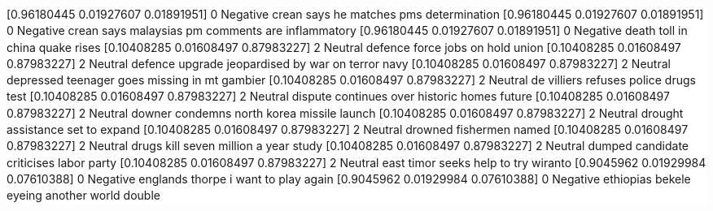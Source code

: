[0.96180445 0.01927607 0.01891951]
0
Negative
crean says he matches pms determination
[0.96180445 0.01927607 0.01891951]
0
Negative
crean says malaysias pm comments are inflammatory
[0.96180445 0.01927607 0.01891951]
0
Negative
death toll in china quake rises
[0.10408285 0.01608497 0.87983227]
2
Neutral
defence force jobs on hold union
[0.10408285 0.01608497 0.87983227]
2
Neutral
defence upgrade jeopardised by war on terror navy
[0.10408285 0.01608497 0.87983227]
2
Neutral
depressed teenager goes missing in mt gambier
[0.10408285 0.01608497 0.87983227]
2
Neutral
de villiers refuses police drugs test
[0.10408285 0.01608497 0.87983227]
2
Neutral
dispute continues over historic homes future
[0.10408285 0.01608497 0.87983227]
2
Neutral
downer condemns north korea missile launch
[0.10408285 0.01608497 0.87983227]
2
Neutral
drought assistance set to expand
[0.10408285 0.01608497 0.87983227]
2
Neutral
drowned fishermen named
[0.10408285 0.01608497 0.87983227]
2
Neutral
drugs kill seven million a year study
[0.10408285 0.01608497 0.87983227]
2
Neutral
dumped candidate criticises labor party
[0.10408285 0.01608497 0.87983227]
2
Neutral
east timor seeks help to try wiranto
[0.9045962  0.01929984 0.07610388]
0
Negative
englands thorpe i want to play again
[0.9045962  0.01929984 0.07610388]
0
Negative
ethiopias bekele eyeing another world double